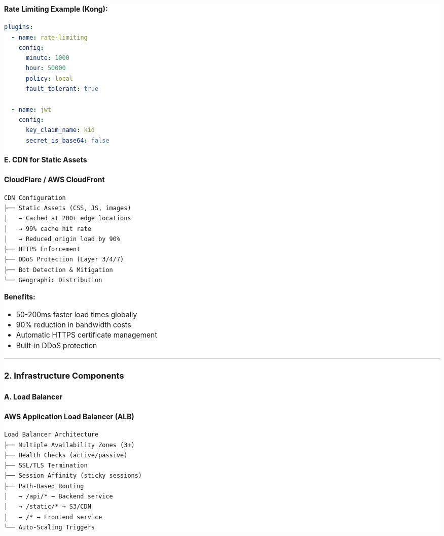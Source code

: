 **Rate Limiting Example (Kong):**

```yaml
plugins:
  - name: rate-limiting
    config:
      minute: 1000
      hour: 50000
      policy: local
      fault_tolerant: true

  - name: jwt
    config:
      key_claim_name: kid
      secret_is_base64: false
```

#### E. CDN for Static Assets

**CloudFlare / AWS CloudFront**

```
CDN Configuration
├── Static Assets (CSS, JS, images)
│   → Cached at 200+ edge locations
│   → 99% cache hit rate
│   → Reduced origin load by 90%
├── HTTPS Enforcement
├── DDoS Protection (Layer 3/4/7)
├── Bot Detection & Mitigation
└── Geographic Distribution
```

**Benefits:**

- 50-200ms faster load times globally
- 90% reduction in bandwidth costs
- Automatic HTTPS certificate management
- Built-in DDoS protection

---

### 2. Infrastructure Components

#### A. Load Balancer

**AWS Application Load Balancer (ALB)**

```
Load Balancer Architecture
├── Multiple Availability Zones (3+)
├── Health Checks (active/passive)
├── SSL/TLS Termination
├── Session Affinity (sticky sessions)
├── Path-Based Routing
│   → /api/* → Backend service
│   → /static/* → S3/CDN
│   → /* → Frontend service
└── Auto-Scaling Triggers
```
